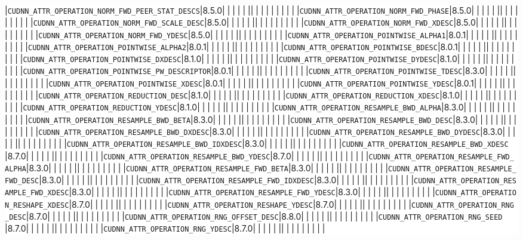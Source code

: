 |`CUDNN_ATTR_OPERATION_NORM_FWD_PEER_STAT_DESCS`|8.5.0| | | | | || | | | | | | | |
|`CUDNN_ATTR_OPERATION_NORM_FWD_PHASE`|8.5.0| | | | | || | | | | | | | |
|`CUDNN_ATTR_OPERATION_NORM_FWD_SCALE_DESC`|8.5.0| | | | | || | | | | | | | |
|`CUDNN_ATTR_OPERATION_NORM_FWD_XDESC`|8.5.0| | | | | || | | | | | | | |
|`CUDNN_ATTR_OPERATION_NORM_FWD_YDESC`|8.5.0| | | | | || | | | | | | | |
|`CUDNN_ATTR_OPERATION_POINTWISE_ALPHA1`|8.0.1| | | | | || | | | | | | | |
|`CUDNN_ATTR_OPERATION_POINTWISE_ALPHA2`|8.0.1| | | | | || | | | | | | | |
|`CUDNN_ATTR_OPERATION_POINTWISE_BDESC`|8.0.1| | | | | || | | | | | | | |
|`CUDNN_ATTR_OPERATION_POINTWISE_DXDESC`|8.1.0| | | | | || | | | | | | | |
|`CUDNN_ATTR_OPERATION_POINTWISE_DYDESC`|8.1.0| | | | | || | | | | | | | |
|`CUDNN_ATTR_OPERATION_POINTWISE_PW_DESCRIPTOR`|8.0.1| | | | | || | | | | | | | |
|`CUDNN_ATTR_OPERATION_POINTWISE_TDESC`|8.3.0| | | | | || | | | | | | | |
|`CUDNN_ATTR_OPERATION_POINTWISE_XDESC`|8.0.1| | | | | || | | | | | | | |
|`CUDNN_ATTR_OPERATION_POINTWISE_YDESC`|8.0.1| | | | | || | | | | | | | |
|`CUDNN_ATTR_OPERATION_REDUCTION_DESC`|8.1.0| | | | | || | | | | | | | |
|`CUDNN_ATTR_OPERATION_REDUCTION_XDESC`|8.1.0| | | | | || | | | | | | | |
|`CUDNN_ATTR_OPERATION_REDUCTION_YDESC`|8.1.0| | | | | || | | | | | | | |
|`CUDNN_ATTR_OPERATION_RESAMPLE_BWD_ALPHA`|8.3.0| | | | | || | | | | | | | |
|`CUDNN_ATTR_OPERATION_RESAMPLE_BWD_BETA`|8.3.0| | | | | || | | | | | | | |
|`CUDNN_ATTR_OPERATION_RESAMPLE_BWD_DESC`|8.3.0| | | | | || | | | | | | | |
|`CUDNN_ATTR_OPERATION_RESAMPLE_BWD_DXDESC`|8.3.0| | | | | || | | | | | | | |
|`CUDNN_ATTR_OPERATION_RESAMPLE_BWD_DYDESC`|8.3.0| | | | | || | | | | | | | |
|`CUDNN_ATTR_OPERATION_RESAMPLE_BWD_IDXDESC`|8.3.0| | | | | || | | | | | | | |
|`CUDNN_ATTR_OPERATION_RESAMPLE_BWD_XDESC`|8.7.0| | | | | || | | | | | | | |
|`CUDNN_ATTR_OPERATION_RESAMPLE_BWD_YDESC`|8.7.0| | | | | || | | | | | | | |
|`CUDNN_ATTR_OPERATION_RESAMPLE_FWD_ALPHA`|8.3.0| | | | | || | | | | | | | |
|`CUDNN_ATTR_OPERATION_RESAMPLE_FWD_BETA`|8.3.0| | | | | || | | | | | | | |
|`CUDNN_ATTR_OPERATION_RESAMPLE_FWD_DESC`|8.3.0| | | | | || | | | | | | | |
|`CUDNN_ATTR_OPERATION_RESAMPLE_FWD_IDXDESC`|8.3.0| | | | | || | | | | | | | |
|`CUDNN_ATTR_OPERATION_RESAMPLE_FWD_XDESC`|8.3.0| | | | | || | | | | | | | |
|`CUDNN_ATTR_OPERATION_RESAMPLE_FWD_YDESC`|8.3.0| | | | | || | | | | | | | |
|`CUDNN_ATTR_OPERATION_RESHAPE_XDESC`|8.7.0| | | | | || | | | | | | | |
|`CUDNN_ATTR_OPERATION_RESHAPE_YDESC`|8.7.0| | | | | || | | | | | | | |
|`CUDNN_ATTR_OPERATION_RNG_DESC`|8.7.0| | | | | || | | | | | | | |
|`CUDNN_ATTR_OPERATION_RNG_OFFSET_DESC`|8.8.0| | | | | || | | | | | | | |
|`CUDNN_ATTR_OPERATION_RNG_SEED`|8.7.0| | | | | || | | | | | | | |
|`CUDNN_ATTR_OPERATION_RNG_YDESC`|8.7.0| | | | | || | | | | | | | |